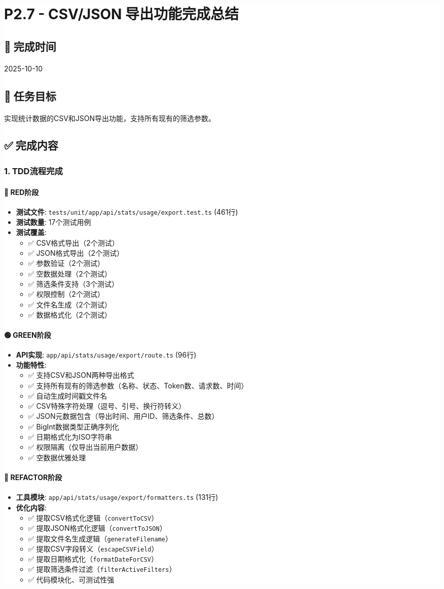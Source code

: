 # P2.7 - CSV/JSON 导出功能完成总结

## 📅 完成时间
2025-10-10

## 🎯 任务目标
实现统计数据的CSV和JSON导出功能，支持所有现有的筛选参数。

## ✅ 完成内容

### 1. TDD流程完成

#### 🔴 RED阶段
- **测试文件**: `tests/unit/app/api/stats/usage/export.test.ts` (461行)
- **测试数量**: 17个测试用例
- **测试覆盖**:
  - ✅ CSV格式导出（2个测试）
  - ✅ JSON格式导出（2个测试）
  - ✅ 参数验证（2个测试）
  - ✅ 空数据处理（2个测试）
  - ✅ 筛选条件支持（3个测试）
  - ✅ 权限控制（2个测试）
  - ✅ 文件名生成（2个测试）
  - ✅ 数据格式化（2个测试）

#### 🟢 GREEN阶段
- **API实现**: `app/api/stats/usage/export/route.ts` (96行)
- **功能特性**:
  - ✅ 支持CSV和JSON两种导出格式
  - ✅ 支持所有现有的筛选参数（名称、状态、Token数、请求数、时间）
  - ✅ 自动生成时间戳文件名
  - ✅ CSV特殊字符处理（逗号、引号、换行符转义）
  - ✅ JSON元数据包含（导出时间、用户ID、筛选条件、总数）
  - ✅ BigInt数据类型正确序列化
  - ✅ 日期格式化为ISO字符串
  - ✅ 权限隔离（仅导出当前用户数据）
  - ✅ 空数据优雅处理

#### 🔵 REFACTOR阶段
- **工具模块**: `app/api/stats/usage/export/formatters.ts` (131行)
- **优化内容**:
  - ✅ 提取CSV格式化逻辑（`convertToCSV`）
  - ✅ 提取JSON格式化逻辑（`convertToJSON`）
  - ✅ 提取文件名生成逻辑（`generateFilename`）
  - ✅ 提取CSV字段转义（`escapeCSVField`）
  - ✅ 提取日期格式化（`formatDateForCSV`）
  - ✅ 提取筛选条件过滤（`filterActiveFilters`）
  - ✅ 代码模块化、可测试性强
